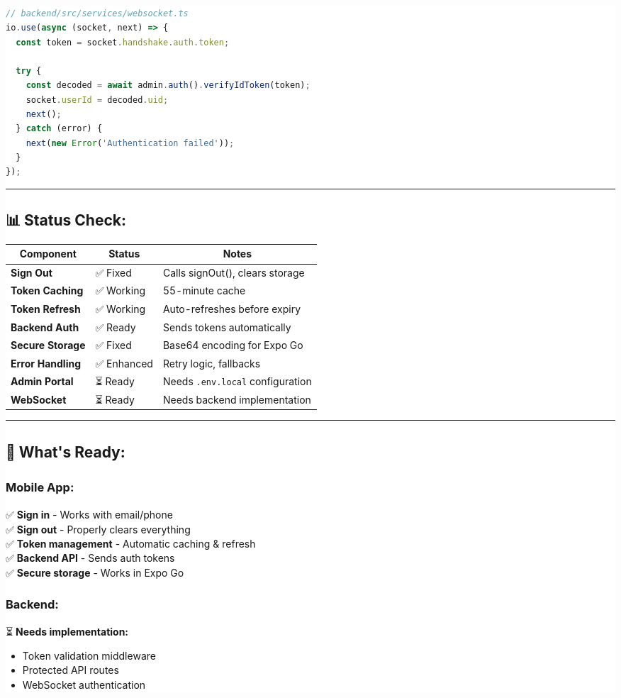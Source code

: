 ```javascript
// backend/src/services/websocket.ts
io.use(async (socket, next) => {
  const token = socket.handshake.auth.token;
  
  try {
    const decoded = await admin.auth().verifyIdToken(token);
    socket.userId = decoded.uid;
    next();
  } catch (error) {
    next(new Error('Authentication failed'));
  }
});
```

---

## 📊 **Status Check:**

| Component | Status | Notes |
|-----------|--------|-------|
| **Sign Out** | ✅ Fixed | Calls signOut(), clears storage |
| **Token Caching** | ✅ Working | 55-minute cache |
| **Token Refresh** | ✅ Working | Auto-refreshes before expiry |
| **Backend Auth** | ✅ Ready | Sends tokens automatically |
| **Secure Storage** | ✅ Fixed | Base64 encoding for Expo Go |
| **Error Handling** | ✅ Enhanced | Retry logic, fallbacks |
| **Admin Portal** | ⏳ Ready | Needs `.env.local` configuration |
| **WebSocket** | ⏳ Ready | Needs backend implementation |

---

## 🚀 **What's Ready:**

### **Mobile App:**
✅ **Sign in** - Works with email/phone  
✅ **Sign out** - Properly clears everything  
✅ **Token management** - Automatic caching & refresh  
✅ **Backend API** - Sends auth tokens  
✅ **Secure storage** - Works in Expo Go  

### **Backend:**
⏳ **Needs implementation:**
- Token validation middleware
- Protected API routes
- WebSocket authentication
